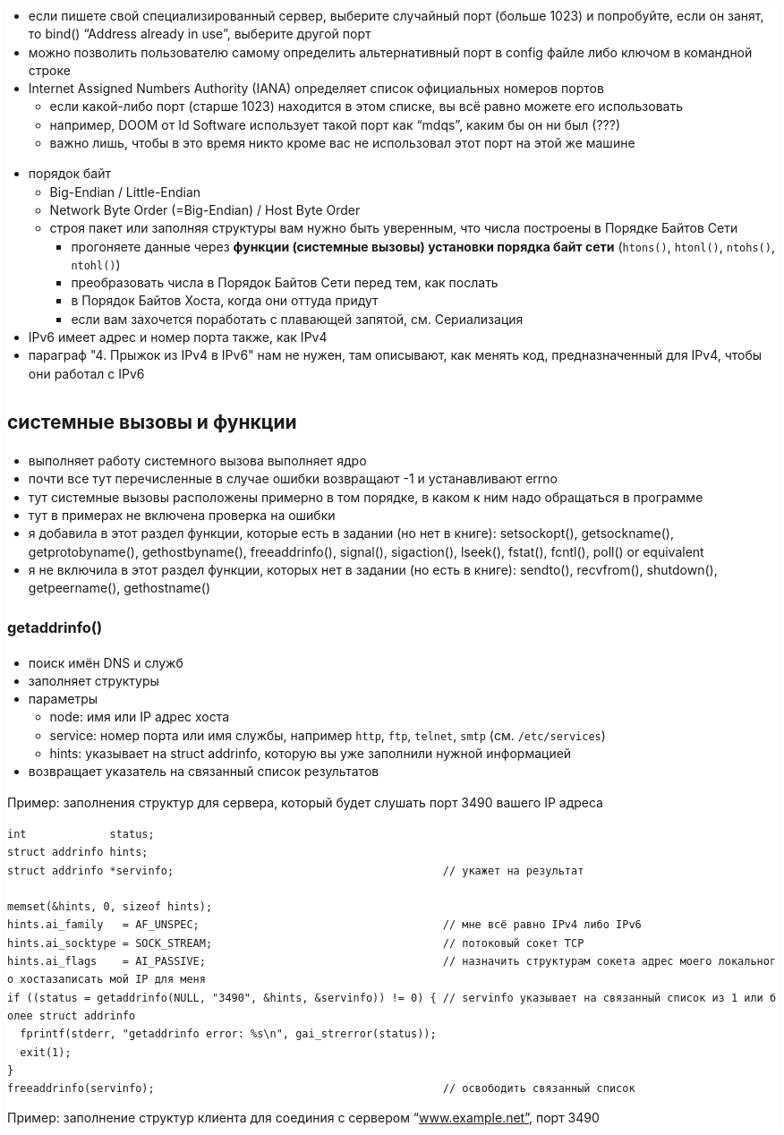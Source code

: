   + если пишете свой специализированный сервер, выберите случайный порт (больше 1023) и попробуйте, если он занят, то bind()  “Address already in use”, выберите другой порт
  + можно позволить пользователю самому определить альтернативный порт в config файле либо ключом в командной строке
  + Internet Assigned Numbers Authority (IANA) определяет список официальных номеров портов
    - если какой-либо порт (старше 1023) находится в этом списке, вы всё равно можете его использовать
    - например, DOOM от Id Software использует такой порт как “mdqs”, каким бы он ни был (???)
    - важно лишь, чтобы в это время никто кроме вас не использовал этот порт на этой же машине
* порядок	байт	
  + Big-Endian / Little-Endian
  + Network Byte Order (=Big-Endian) / Host Byte Order
  + строя пакет или заполняя структуры вам нужно быть уверенным, что числа построены в Порядке Байтов Сети
    - прогоняете данные через **функции (системные вызовы) установки порядка байт сети** (`htons()`, `htonl()`, `ntohs()`, `ntohl()`)
    - преобразовать числа в Порядок Байтов Сети перед тем, как послать
    - в Порядок Байтов Хоста, когда они оттуда придут
    - если вам захочется поработать с плавающей запятой, см. Сериализация
* IPv6 имеет адрес и номер порта также, как IPv4
* параграф "4. Прыжок из IPv4 в IPv6" нам не нужен, там описывают, как менять код, предназначенный для IPv4, чтобы они работал с IPv6

## системные вызовы и функции
* выполняет работу системного вызова выполняет ядро
* почти все тут перечисленные в случае ошибки возвращают -1 и устанавливают errno
* тут системные вызовы расположены примерно в том порядке, в каком к ним надо обращаться в программе
* тут в примерах не включена проверка на ошибки
* я добавила в этот раздел функции, которые есть в задании (но нет в книге): setsockopt(), getsockname(), getprotobyname(), gethostbyname(), freeaddrinfo(), signal(), sigaction(), lseek(), fstat(), fcntl(), poll() or equivalent
* я не включила в этот раздел функции, которых нет в задании (но есть в книге): sendto(), recvfrom(), shutdown(), getpeername(), gethostname()

### getaddrinfo()
* поиск имён DNS и служб
* заполняет структуры
* параметры
  + node: имя или IP адрес хоста
  + service: номер порта или имя службы, например `http`, `ftp`, `telnet`, `smtp` (см. `/etc/services`)
  + hints: указывает на struct addrinfo, которую вы уже заполнили нужной информацией
* возвращает указатель на связанный список результатов
  
Пример: заполнения структур для сервера, который будет слушать порт 3490 вашего IP адреса
```
int             status;
struct addrinfo hints;
struct addrinfo *servinfo;                                          // укажет на результат

memset(&hints, 0, sizeof hints);
hints.ai_family   = AF_UNSPEC;                                      // мне всё равно IPv4 либо IPv6
hints.ai_socktype = SOCK_STREAM;                                    // потоковый сокет TCP
hints.ai_flags    = AI_PASSIVE;                                     // назначить структурам сокета адрес моего локального хостазаписать мой IP для меня
if ((status = getaddrinfo(NULL, "3490", &hints, &servinfo)) != 0) { // servinfo указывает на связанный список из 1 или более struct addrinfo
  fprintf(stderr, "getaddrinfo error: %s\n", gai_strerror(status));
  exit(1);
}
freeaddrinfo(servinfo);                                             // освободить связанный список
```  
Пример: заполнение структур клиента для соединия с сервером “www.example.net”, порт 3490
```
```
